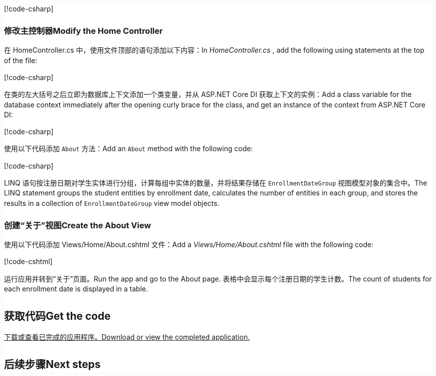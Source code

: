 [!code-csharp[](intro/samples/cu/Models/SchoolViewModels/EnrollmentDateGroup.cs)]

### <a name="modify-the-home-controller"></a><span data-ttu-id="6bfda-243">修改主控制器</span><span class="sxs-lookup"><span data-stu-id="6bfda-243">Modify the Home Controller</span></span>

<span data-ttu-id="6bfda-244">在 HomeController.cs 中，使用文件顶部的语句添加以下内容：</span><span class="sxs-lookup"><span data-stu-id="6bfda-244">In *HomeController.cs* , add the following using statements at the top of the file:</span></span>

[!code-csharp[](intro/samples/cu/Controllers/HomeController.cs?name=snippet_Usings1)]

<span data-ttu-id="6bfda-245">在类的左大括号之后立即为数据库上下文添加一个类变量，并从 ASP.NET Core DI 获取上下文的实例：</span><span class="sxs-lookup"><span data-stu-id="6bfda-245">Add a class variable for the database context immediately after the opening curly brace for the class, and get an instance of the context from ASP.NET Core DI:</span></span>

[!code-csharp[](intro/samples/cu/Controllers/HomeController.cs?name=snippet_AddContext&highlight=3,5,7)]

<span data-ttu-id="6bfda-246">使用以下代码添加 `About` 方法：</span><span class="sxs-lookup"><span data-stu-id="6bfda-246">Add an `About` method with the following code:</span></span>

[!code-csharp[](intro/samples/cu/Controllers/HomeController.cs?name=snippet_UseDbSet)]

<span data-ttu-id="6bfda-247">LINQ 语句按注册日期对学生实体进行分组，计算每组中实体的数量，并将结果存储在 `EnrollmentDateGroup` 视图模型对象的集合中。</span><span class="sxs-lookup"><span data-stu-id="6bfda-247">The LINQ statement groups the student entities by enrollment date, calculates the number of entities in each group, and stores the results in a collection of `EnrollmentDateGroup` view model objects.</span></span>

### <a name="create-the-about-view"></a><span data-ttu-id="6bfda-248">创建“关于”视图</span><span class="sxs-lookup"><span data-stu-id="6bfda-248">Create the About View</span></span>

<span data-ttu-id="6bfda-249">使用以下代码添加 Views/Home/About.cshtml 文件：</span><span class="sxs-lookup"><span data-stu-id="6bfda-249">Add a *Views/Home/About.cshtml* file with the following code:</span></span>

[!code-cshtml[](intro/samples/cu/Views/Home/About.cshtml)]

<span data-ttu-id="6bfda-250">运行应用并转到“关于”页面。</span><span class="sxs-lookup"><span data-stu-id="6bfda-250">Run the app and go to the About page.</span></span> <span data-ttu-id="6bfda-251">表格中会显示每个注册日期的学生计数。</span><span class="sxs-lookup"><span data-stu-id="6bfda-251">The count of students for each enrollment date is displayed in a table.</span></span>

## <a name="get-the-code"></a><span data-ttu-id="6bfda-252">获取代码</span><span class="sxs-lookup"><span data-stu-id="6bfda-252">Get the code</span></span>

[<span data-ttu-id="6bfda-253">下载或查看已完成的应用程序。</span><span class="sxs-lookup"><span data-stu-id="6bfda-253">Download or view the completed application.</span></span>](https://github.com/dotnet/AspNetCore.Docs/tree/master/aspnetcore/data/ef-mvc/intro/samples/cu-final)

## <a name="next-steps"></a><span data-ttu-id="6bfda-254">后续步骤</span><span class="sxs-lookup"><span data-stu-id="6bfda-254">Next steps</span></span>
